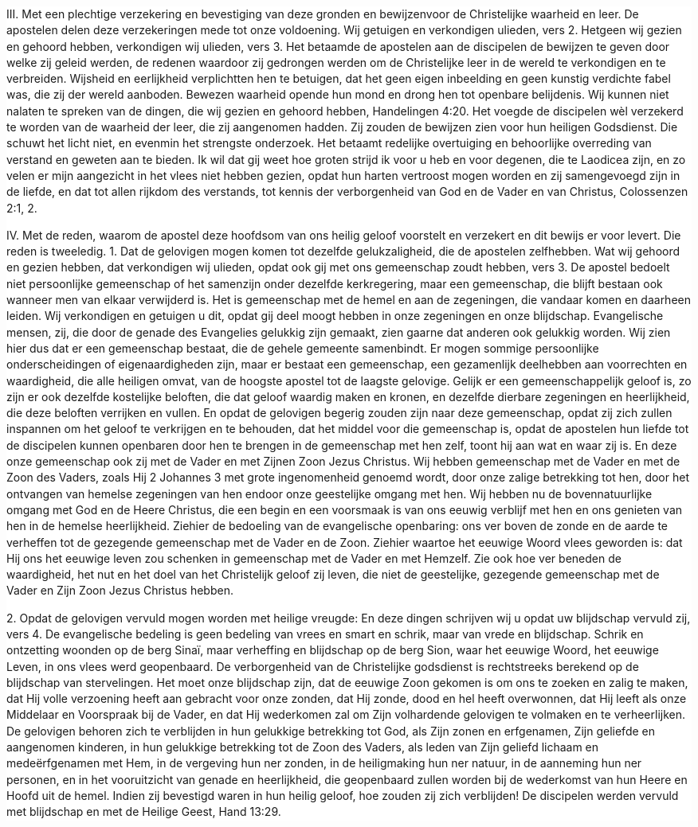 III. Met een plechtige verzekering en bevestiging van deze gronden en bewijzenvoor de Christelijke waarheid en leer. De apostelen delen deze verzekeringen mede tot onze voldoening. Wij getuigen en verkondigen ulieden, vers 2. Hetgeen wij gezien en gehoord hebben, verkondigen wij ulieden, vers 3. Het betaamde de apostelen aan de discipelen de bewijzen te geven door welke zij geleid werden, de redenen waardoor zij gedrongen werden om de Christelijke leer in de wereld te verkondigen en te verbreiden. Wijsheid en eerlijkheid verplichtten hen te betuigen, dat het geen eigen inbeelding en geen kunstig verdichte fabel was, die zij der wereld aanboden. Bewezen waarheid opende hun mond en drong hen tot openbare belijdenis. Wij kunnen niet nalaten te spreken van de dingen, die wij gezien en gehoord hebben, Handelingen 4:20. Het voegde de discipelen wèl verzekerd te worden van de waarheid der leer, die zij aangenomen hadden. Zij zouden de bewijzen zien voor hun heiligen Godsdienst. Die schuwt het licht niet, en evenmin het strengste onderzoek. Het betaamt redelijke overtuiging en behoorlijke overreding van verstand en geweten aan te bieden. Ik wil dat gij weet hoe groten strijd ik voor u heb en voor degenen, die te Laodicea zijn, en zo velen er mijn aangezicht in het vlees niet hebben gezien, opdat hun harten vertroost mogen worden en zij samengevoegd zijn in de liefde, en dat tot allen rijkdom des verstands, tot kennis der verborgenheid van God en de Vader en van Christus, Colossenzen 2:1, 2. 

IV. Met de reden, waarom de apostel deze hoofdsom van ons heilig geloof voorstelt en verzekert en dit bewijs er voor levert. Die reden is tweeledig. 
1\. Dat de gelovigen mogen komen tot dezelfde gelukzaligheid, die de apostelen zelfhebben. Wat wij gehoord en gezien hebben, dat verkondigen wij ulieden, opdat ook gij met ons gemeenschap zoudt hebben, vers 3. De apostel bedoelt niet persoonlijke gemeenschap of het samenzijn onder dezelfde kerkregering, maar een gemeenschap, die blijft bestaan ook wanneer men van elkaar verwijderd is. Het is gemeenschap met de hemel en aan de zegeningen, die vandaar komen en daarheen leiden. Wij verkondigen en getuigen u dit, opdat gij deel moogt hebben in onze zegeningen en onze blijdschap. Evangelische mensen, zij, die door de genade des Evangelies gelukkig zijn gemaakt, zien gaarne dat anderen ook gelukkig worden. Wij zien hier dus dat er een gemeenschap bestaat, die de gehele gemeente samenbindt. Er mogen sommige persoonlijke onderscheidingen of eigenaardigheden zijn, maar er bestaat een gemeenschap, een gezamenlijk deelhebben aan voorrechten en waardigheid, die alle heiligen omvat, van de hoogste apostel tot de laagste gelovige. Gelijk er een gemeenschappelijk geloof is, zo zijn er ook dezelfde kostelijke beloften, die dat geloof waardig maken en kronen, en dezelfde dierbare zegeningen en heerlijkheid, die deze beloften verrijken en vullen. En opdat de gelovigen begerig zouden zijn naar deze gemeenschap, opdat zij zich zullen inspannen om het geloof te verkrijgen en te behouden, dat het middel voor die gemeenschap is, opdat de apostelen hun liefde tot de discipelen kunnen openbaren door hen te brengen in de gemeenschap met hen zelf, toont hij aan wat en waar zij is. 
En deze onze gemeenschap ook zij met de Vader en met Zijnen Zoon Jezus Christus. Wij hebben gemeenschap met de Vader en met de Zoon des Vaders, zoals Hij 2 Johannes 3 met grote ingenomenheid genoemd wordt, door onze zalige betrekking tot hen, door het ontvangen van hemelse zegeningen van hen endoor onze geestelijke omgang met hen. Wij hebben nu de bovennatuurlijke omgang met God en de Heere Christus, die een begin en een voorsmaak is van ons eeuwig verblijf met hen en ons genieten van hen in de hemelse heerlijkheid. Ziehier de bedoeling van de evangelische openbaring: ons ver boven de zonde en de aarde te verheffen tot de gezegende gemeenschap met de Vader en de Zoon. 
Ziehier waartoe het eeuwige Woord vlees geworden is: dat Hij ons het eeuwige leven zou schenken in gemeenschap met de Vader en met Hemzelf. Zie ook hoe ver beneden de waardigheid, het nut en het doel van het Christelijk geloof zij leven, die niet de geestelijke, gezegende gemeenschap met de Vader en Zijn Zoon Jezus Christus hebben. 

2\. Opdat de gelovigen vervuld mogen worden met heilige vreugde: En deze dingen schrijven wij u opdat uw blijdschap vervuld zij, vers 4. De evangelische bedeling is geen bedeling van vrees en smart en schrik, maar van vrede en blijdschap. Schrik en ontzetting woonden op de berg Sinaï, maar verheffing en blijdschap op de berg Sion, waar het eeuwige Woord, het eeuwige Leven, in ons vlees werd geopenbaard. De verborgenheid van de Christelijke godsdienst is rechtstreeks berekend op de blijdschap van stervelingen. Het moet onze blijdschap zijn, dat de eeuwige Zoon gekomen is om ons te zoeken en zalig te maken, dat Hij volle verzoening heeft aan gebracht voor onze zonden, dat Hij zonde, dood en hel heeft overwonnen, dat Hij leeft als onze Middelaar en Voorspraak bij de Vader, en dat Hij wederkomen zal om Zijn volhardende gelovigen te volmaken en te verheerlijken. De gelovigen behoren zich te verblijden in hun gelukkige betrekking tot God, als Zijn zonen en erfgenamen, Zijn geliefde en aangenomen kinderen, in hun gelukkige betrekking tot de Zoon des Vaders, als leden van Zijn geliefd lichaam en medeërfgenamen met Hem, in de vergeving hun ner zonden, in de heiligmaking hun ner natuur, in de aanneming hun ner personen, en in het vooruitzicht van genade en heerlijkheid, die geopenbaard zullen worden bij de wederkomst van hun Heere en Hoofd uit de hemel. Indien zij bevestigd waren in hun heilig geloof, hoe zouden zij zich verblijden! De discipelen werden vervuld met blijdschap en met de Heilige Geest, Hand 13:29. 
